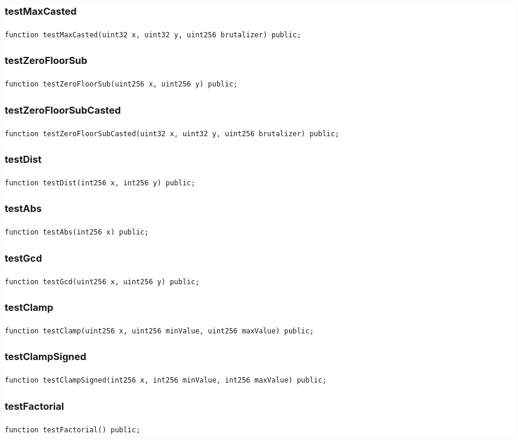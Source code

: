 ### testMaxCasted


```solidity
function testMaxCasted(uint32 x, uint32 y, uint256 brutalizer) public;
```

### testZeroFloorSub


```solidity
function testZeroFloorSub(uint256 x, uint256 y) public;
```

### testZeroFloorSubCasted


```solidity
function testZeroFloorSubCasted(uint32 x, uint32 y, uint256 brutalizer) public;
```

### testDist


```solidity
function testDist(int256 x, int256 y) public;
```

### testAbs


```solidity
function testAbs(int256 x) public;
```

### testGcd


```solidity
function testGcd(uint256 x, uint256 y) public;
```

### testClamp


```solidity
function testClamp(uint256 x, uint256 minValue, uint256 maxValue) public;
```

### testClampSigned


```solidity
function testClampSigned(int256 x, int256 minValue, int256 maxValue) public;
```

### testFactorial


```solidity
function testFactorial() public;
```
